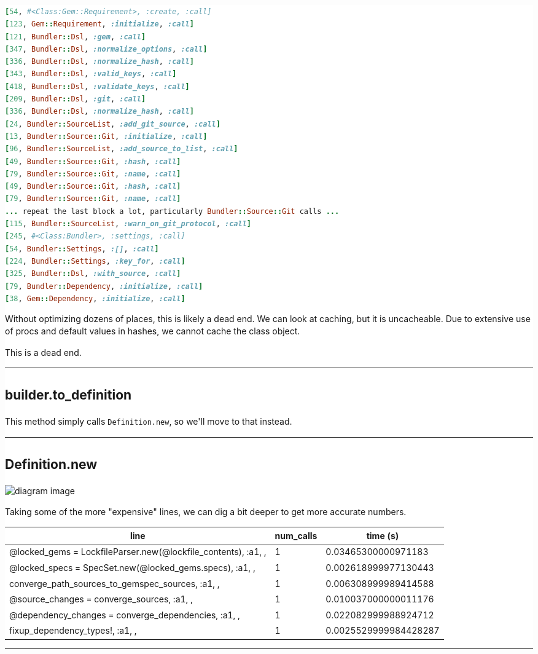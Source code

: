```ruby
[54, #<Class:Gem::Requirement>, :create, :call]
[123, Gem::Requirement, :initialize, :call]
[121, Bundler::Dsl, :gem, :call]
[347, Bundler::Dsl, :normalize_options, :call]
[336, Bundler::Dsl, :normalize_hash, :call]
[343, Bundler::Dsl, :valid_keys, :call]
[418, Bundler::Dsl, :validate_keys, :call]
[209, Bundler::Dsl, :git, :call]
[336, Bundler::Dsl, :normalize_hash, :call]
[24, Bundler::SourceList, :add_git_source, :call]
[13, Bundler::Source::Git, :initialize, :call]
[96, Bundler::SourceList, :add_source_to_list, :call]
[49, Bundler::Source::Git, :hash, :call]
[79, Bundler::Source::Git, :name, :call]
[49, Bundler::Source::Git, :hash, :call]
[79, Bundler::Source::Git, :name, :call]
... repeat the last block a lot, particularly Bundler::Source::Git calls ...
[115, Bundler::SourceList, :warn_on_git_protocol, :call]
[245, #<Class:Bundler>, :settings, :call]
[54, Bundler::Settings, :[], :call]
[224, Bundler::Settings, :key_for, :call]
[325, Bundler::Dsl, :with_source, :call]
[79, Bundler::Dependency, :initialize, :call]
[38, Gem::Dependency, :initialize, :call]
```

Without optimizing dozens of places, this is likely a dead end. We can look at caching, but it is uncacheable. Due to extensive use of procs and default values in hashes, we cannot cache the class object.

This is a dead end.

---

builder.to_definition
---

This method simply calls `Definition.new`, so we'll move to that instead.

---

Definition.new
---


<img src='https://jules2689.github.io/gitcdn/images/website/images/diagram/b09f829c9ab8241be0bf624e1fccb56e.png' alt='diagram image' width='100%'>

Taking some of the more "expensive" lines, we can dig a bit deeper to get more accurate numbers.

| line | num_calls | time (s) |
| --- | --- | --- |
| @locked_gems = LockfileParser.new(@lockfile_contents), :a1, , | 1 | 0.03465300000971183 |
| @locked_specs   = SpecSet.new(@locked_gems.specs), :a1, , | 1 | 0.002618999977130443 |
| converge_path_sources_to_gemspec_sources, :a1, , | 1 | 0.006308999989414588 |
| @source_changes = converge_sources, :a1, , | 1 | 0.010037000000011176 |
| @dependency_changes = converge_dependencies, :a1, , | 1 | 0.022082999988924712 |
| fixup_dependency_types!, :a1, , | 1 | 0.0025529999984428287 |

---